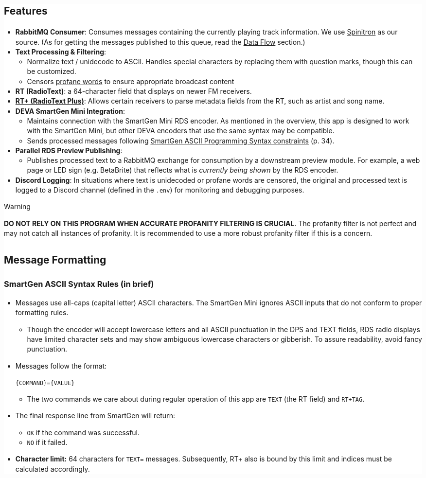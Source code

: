 ## Features

- **RabbitMQ Consumer**: Consumes messages containing the currently playing track information. We use [Spinitron](https://spinitron.com/) as our source. (As for getting the messages published to this queue, read the [Data Flow](#data-flow) section.)
- **Text Processing & Filtering**:
  - Normalize text / unidecode to ASCII. Handles special characters by replacing them with question marks, though this can be customized.
  - Censors [profane words](https://raw.githubusercontent.com/zacanger/profane-words/master/words.json) to ensure appropriate broadcast content
- **RT (RadioText)**: a 64-character field that displays on newer FM receivers.
- **[RT+ (RadioText Plus)](https://tech.ebu.ch/docs/techreview/trev_307-radiotext.pdf)**: Allows certain receivers to parse metadata fields from the RT, such as artist and song name.
- **DEVA SmartGen Mini Integration**:
  - Maintains connection with the SmartGen Mini RDS encoder. As mentioned in the overview, this app is designed to work with the SmartGen Mini, but other DEVA encoders that use the same syntax may be compatible.
  - Sends processed messages following [SmartGen ASCII Programming Syntax constraints](https://github.com/WBOR-91-1-FM/wbor-rds-encoder/blob/main/docs/sg_mini_user_manual.pdf) (p. 34).
- **Parallel RDS Preview Publishing**:
  - Publishes processed text to a RabbitMQ exchange for consumption by a downstream preview module. For example, a web page or LED sign (e.g. BetaBrite) that reflects what is *currently being shown* by the RDS encoder.
- **Discord Logging**: In situations where text is unidecoded or profane words are censored, the original and processed text is logged to a Discord channel (defined in the `.env`) for monitoring and debugging purposes.

> [!WARNING]
> **DO NOT RELY ON THIS PROGRAM WHEN ACCURATE PROFANITY FILTERING IS CRUCIAL**. The profanity filter is not perfect and may not catch all instances of profanity. It is recommended to use a more robust profanity filter if this is a concern.

## Message Formatting

### SmartGen ASCII Syntax Rules (in brief)

- Messages use all-caps (capital letter) ASCII characters. The SmartGen Mini ignores ASCII inputs that do not conform to proper formatting rules.
  - Though the encoder will accept lowercase letters and all ASCII punctuation in the DPS and TEXT fields, RDS radio displays have limited character sets and may show ambiguous lowercase characters or gibberish. To assure readability, avoid fancy punctuation.
- Messages follow the format:

  ```txt
  {COMMAND}={VALUE}
  ```

  - The two commands we care about during regular operation of this app are `TEXT` (the RT field) and `RT+TAG`.

- The final response line from SmartGen will return:
  - `OK` if the command was successful.
  - `NO` if it failed.
- **Character limit:** 64 characters for `TEXT=` messages. Subsequently, RT+ also is bound by this limit and indices must be calculated accordingly.
